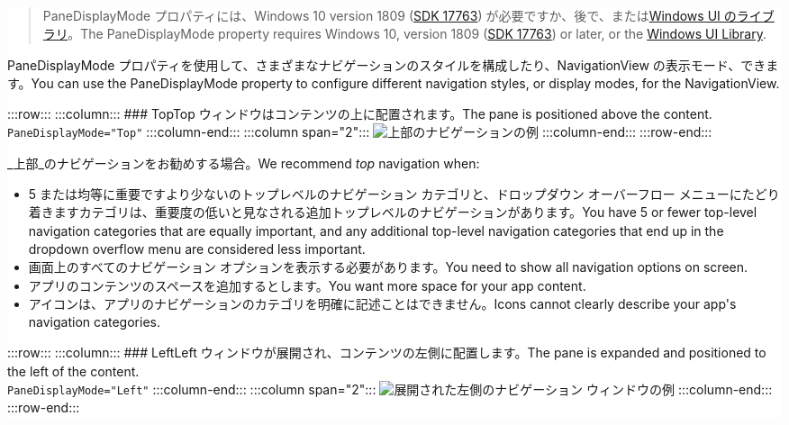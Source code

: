 > <span data-ttu-id="e68b2-123">PaneDisplayMode プロパティには、Windows 10 version 1809 ([SDK 17763](https://developer.microsoft.com/windows/downloads/windows-10-sdk)) が必要ですか、後で、または[Windows UI のライブラリ](https://docs.microsoft.com/uwp/toolkits/winui/)。</span><span class="sxs-lookup"><span data-stu-id="e68b2-123">The PaneDisplayMode property requires Windows 10, version 1809 ([SDK 17763](https://developer.microsoft.com/windows/downloads/windows-10-sdk)) or later, or the [Windows UI Library](https://docs.microsoft.com/uwp/toolkits/winui/).</span></span>

<span data-ttu-id="e68b2-124">PaneDisplayMode プロパティを使用して、さまざまなナビゲーションのスタイルを構成したり、NavigationView の表示モード、できます。</span><span class="sxs-lookup"><span data-stu-id="e68b2-124">You can use the PaneDisplayMode property to configure different navigation styles, or display modes, for the NavigationView.</span></span>

:::row:::
    :::column:::
    ### <a name="top"></a><span data-ttu-id="e68b2-125">Top</span><span class="sxs-lookup"><span data-stu-id="e68b2-125">Top</span></span>
    <span data-ttu-id="e68b2-126">ウィンドウはコンテンツの上に配置されます。</span><span class="sxs-lookup"><span data-stu-id="e68b2-126">The pane is positioned above the content.</span></span></br>
    `PaneDisplayMode="Top"`
    :::column-end:::
    :::column span="2":::
    ![上部のナビゲーションの例](images/displaymode-top.png)
    :::column-end:::
:::row-end:::

<span data-ttu-id="e68b2-128">_上部_のナビゲーションをお勧めする場合。</span><span class="sxs-lookup"><span data-stu-id="e68b2-128">We recommend _top_ navigation when:</span></span>

- <span data-ttu-id="e68b2-129">5 または均等に重要ですより少ないのトップレベルのナビゲーション カテゴリと、ドロップダウン オーバーフロー メニューにたどり着きますカテゴリは、重要度の低いと見なされる追加トップレベルのナビゲーションがあります。</span><span class="sxs-lookup"><span data-stu-id="e68b2-129">You have 5 or fewer top-level navigation categories that are equally important, and any additional top-level navigation categories that end up in the dropdown overflow menu are considered less important.</span></span>
- <span data-ttu-id="e68b2-130">画面上のすべてのナビゲーション オプションを表示する必要があります。</span><span class="sxs-lookup"><span data-stu-id="e68b2-130">You need to show all navigation options on screen.</span></span>
- <span data-ttu-id="e68b2-131">アプリのコンテンツのスペースを追加するとします。</span><span class="sxs-lookup"><span data-stu-id="e68b2-131">You want more space for your app content.</span></span>
- <span data-ttu-id="e68b2-132">アイコンは、アプリのナビゲーションのカテゴリを明確に記述ことはできません。</span><span class="sxs-lookup"><span data-stu-id="e68b2-132">Icons cannot clearly describe your app's navigation categories.</span></span>

:::row:::
    :::column:::
    ### <a name="left"></a><span data-ttu-id="e68b2-133">Left</span><span class="sxs-lookup"><span data-stu-id="e68b2-133">Left</span></span>
    <span data-ttu-id="e68b2-134">ウィンドウが展開され、コンテンツの左側に配置します。</span><span class="sxs-lookup"><span data-stu-id="e68b2-134">The pane is expanded and positioned to the left of the content.</span></span></br>
    `PaneDisplayMode="Left"`
    :::column-end:::
    :::column span="2":::
    ![展開された左側のナビゲーション ウィンドウの例](images/displaymode-left.png)
    :::column-end:::
:::row-end:::
